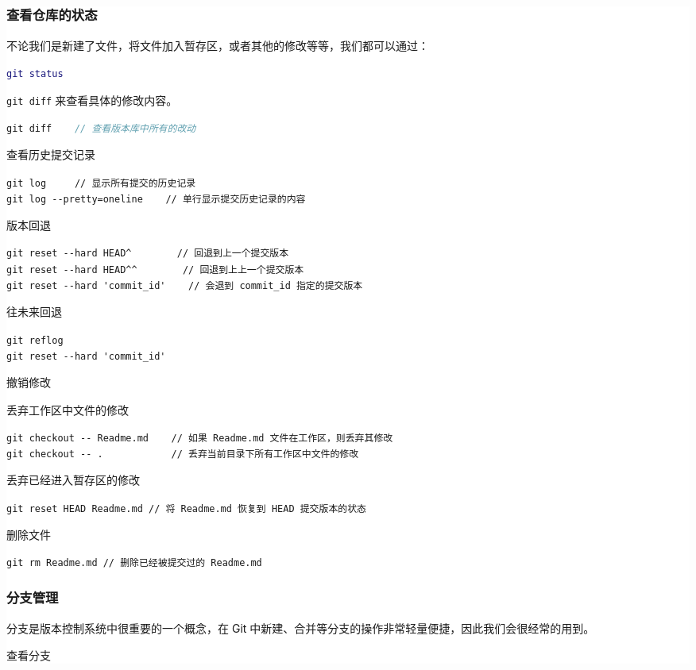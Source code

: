 ### 查看仓库的状态

不论我们是新建了文件，将文件加入暂存区，或者其他的修改等等，我们都可以通过：

```lua
git status
```

`git diff` 来查看具体的修改内容。

```javascript
git diff    // 查看版本库中所有的改动
```

查看历史提交记录

```
git log     // 显示所有提交的历史记录
git log --pretty=oneline    // 单行显示提交历史记录的内容
```

版本回退

```
git reset --hard HEAD^        // 回退到上一个提交版本
git reset --hard HEAD^^        // 回退到上上一个提交版本
git reset --hard 'commit_id'    // 会退到 commit_id 指定的提交版本
```

往未来回退

```
git reflog
git reset --hard 'commit_id'
```

撤销修改

丢弃工作区中文件的修改

```
git checkout -- Readme.md    // 如果 Readme.md 文件在工作区，则丢弃其修改
git checkout -- .            // 丢弃当前目录下所有工作区中文件的修改
```

丢弃已经进入暂存区的修改

```
git reset HEAD Readme.md // 将 Readme.md 恢复到 HEAD 提交版本的状态
```

删除文件

```
git rm Readme.md // 删除已经被提交过的 Readme.md
```

### 分支管理

分支是版本控制系统中很重要的一个概念，在 Git 中新建、合并等分支的操作非常轻量便捷，因此我们会很经常的用到。

查看分支
